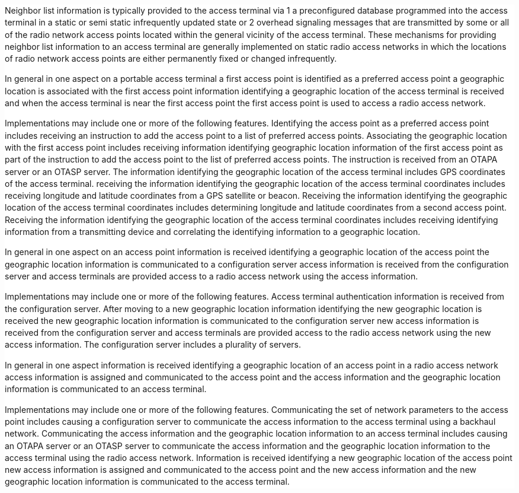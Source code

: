 Neighbor list information is typically provided to the access terminal via 1 a preconfigured database programmed into the access terminal in a static or semi static infrequently updated state or 2 overhead signaling messages that are transmitted by some or all of the radio network access points located within the general vicinity of the access terminal. These mechanisms for providing neighbor list information to an access terminal are generally implemented on static radio access networks in which the locations of radio network access points are either permanently fixed or changed infrequently.

In general in one aspect on a portable access terminal a first access point is identified as a preferred access point a geographic location is associated with the first access point information identifying a geographic location of the access terminal is received and when the access terminal is near the first access point the first access point is used to access a radio access network.

Implementations may include one or more of the following features. Identifying the access point as a preferred access point includes receiving an instruction to add the access point to a list of preferred access points. Associating the geographic location with the first access point includes receiving information identifying geographic location information of the first access point as part of the instruction to add the access point to the list of preferred access points. The instruction is received from an OTAPA server or an OTASP server. The information identifying the geographic location of the access terminal includes GPS coordinates of the access terminal. receiving the information identifying the geographic location of the access terminal coordinates includes receiving longitude and latitude coordinates from a GPS satellite or beacon. Receiving the information identifying the geographic location of the access terminal coordinates includes determining longitude and latitude coordinates from a second access point. Receiving the information identifying the geographic location of the access terminal coordinates includes receiving identifying information from a transmitting device and correlating the identifying information to a geographic location.

In general in one aspect on an access point information is received identifying a geographic location of the access point the geographic location information is communicated to a configuration server access information is received from the configuration server and access terminals are provided access to a radio access network using the access information.

Implementations may include one or more of the following features. Access terminal authentication information is received from the configuration server. After moving to a new geographic location information identifying the new geographic location is received the new geographic location information is communicated to the configuration server new access information is received from the configuration server and access terminals are provided access to the radio access network using the new access information. The configuration server includes a plurality of servers.

In general in one aspect information is received identifying a geographic location of an access point in a radio access network access information is assigned and communicated to the access point and the access information and the geographic location information is communicated to an access terminal.

Implementations may include one or more of the following features. Communicating the set of network parameters to the access point includes causing a configuration server to communicate the access information to the access terminal using a backhaul network. Communicating the access information and the geographic location information to an access terminal includes causing an OTAPA server or an OTASP server to communicate the access information and the geographic location information to the access terminal using the radio access network. Information is received identifying a new geographic location of the access point new access information is assigned and communicated to the access point and the new access information and the new geographic location information is communicated to the access terminal.
